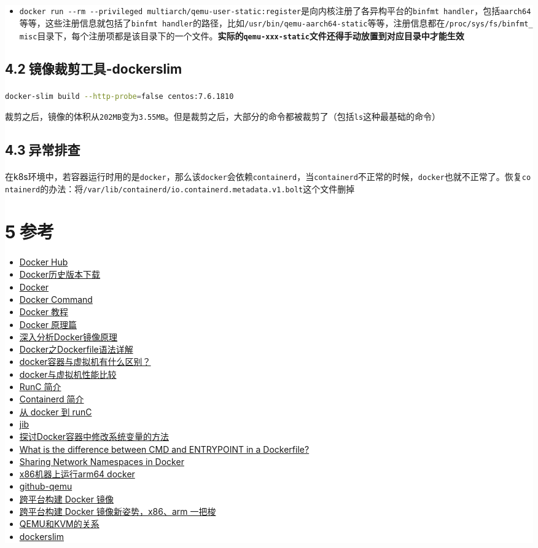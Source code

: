 * `docker run --rm --privileged multiarch/qemu-user-static:register`是向内核注册了各异构平台的`binfmt handler`，包括`aarch64`等等，这些注册信息就包括了`binfmt handler`的路径，比如`/usr/bin/qemu-aarch64-static`等等，注册信息都在`/proc/sys/fs/binfmt_misc`目录下，每个注册项都是该目录下的一个文件。**实际的`qemu-xxx-static`文件还得手动放置到对应目录中才能生效**

## 4.2 镜像裁剪工具-dockerslim

```sh
docker-slim build --http-probe=false centos:7.6.1810
```

裁剪之后，镜像的体积从`202MB`变为`3.55MB`。但是裁剪之后，大部分的命令都被裁剪了（包括`ls`这种最基础的命令）

## 4.3 异常排查

在k8s环境中，若容器运行时用的是`docker`，那么该`docker`会依赖`containerd`，当`containerd`不正常的时候，`docker`也就不正常了。恢复`containerd`的办法：将`/var/lib/containerd/io.containerd.metadata.v1.bolt`这个文件删掉

# 5 参考

* [Docker Hub](https://hub.docker.com/)
* [Docker历史版本下载](https://docs.docker.com/docker-for-mac/release-notes/#docker-community-edition-17120-ce-mac49-2018-01-19)
* [Docker](https://www.docker.com/)
* [Docker Command](https://docs.docker.com/engine/reference/commandline/docker/)
* [Docker 教程](http://www.runoob.com/docker/docker-tutorial.html)
* [Docker 原理篇](https://www.jianshu.com/p/7a58ad7fade4)
* [深入分析Docker镜像原理](https://www.csdn.net/article/2015-08-21/2825511)
* [Docker之Dockerfile语法详解](https://www.jianshu.com/p/690844302df5)
* [docker容器与虚拟机有什么区别？](https://www.zhihu.com/question/48174633)
* [docker与虚拟机性能比较](https://blog.csdn.net/cbl709/article/details/43955687)
* [RunC 简介](http://www.cnblogs.com/sparkdev/p/9032209.html)
* [Containerd 简介](http://www.cnblogs.com/sparkdev/p/9063042.html)
* [从 docker 到 runC](https://www.cnblogs.com/sparkdev/p/9129334.html)
* [jib](https://github.com/GoogleContainerTools/jib)
* [探讨Docker容器中修改系统变量的方法](https://tonybai.com/2014/10/14/discussion-on-the-approach-to-modify-system-variables-in-docker/)
* [What is the difference between CMD and ENTRYPOINT in a Dockerfile?](https://stackoverflow.com/questions/21553353/what-is-the-difference-between-cmd-and-entrypoint-in-a-dockerfile)
* [Sharing Network Namespaces in Docker](https://blog.mikesir87.io/2019/03/sharing-network-namespaces-in-docker/)
* [x86机器上运行arm64 docker](https://blog.csdn.net/xiang_freedom/article/details/92724299)
* [github-qemu](https://github.com/multiarch/qemu-user-static/releases)
* [跨平台构建 Docker 镜像](https://juejin.cn/post/6844903605355577358)
* [跨平台构建 Docker 镜像新姿势，x86、arm 一把梭](https://cloud.tencent.com/developer/article/1543689)
* [QEMU和KVM的关系](https://zhuanlan.zhihu.com/p/48664113)
* [dockerslim](https://dockersl.im/)

